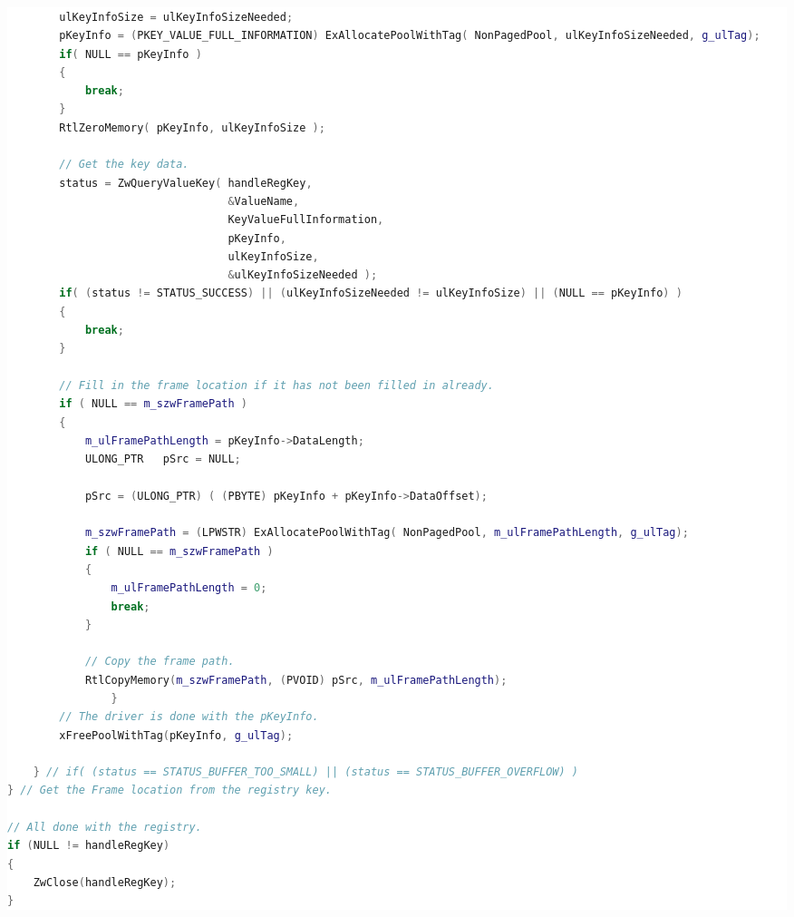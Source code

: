 ```c++
        ulKeyInfoSize = ulKeyInfoSizeNeeded;
        pKeyInfo = (PKEY_VALUE_FULL_INFORMATION) ExAllocatePoolWithTag( NonPagedPool, ulKeyInfoSizeNeeded, g_ulTag);
        if( NULL == pKeyInfo )
        {
            break;
        }
        RtlZeroMemory( pKeyInfo, ulKeyInfoSize );

        // Get the key data.
        status = ZwQueryValueKey( handleRegKey,
                                  &ValueName,
                                  KeyValueFullInformation,
                                  pKeyInfo,
                                  ulKeyInfoSize,
                                  &ulKeyInfoSizeNeeded );
        if( (status != STATUS_SUCCESS) || (ulKeyInfoSizeNeeded != ulKeyInfoSize) || (NULL == pKeyInfo) )
        {
            break;
        }

        // Fill in the frame location if it has not been filled in already.
        if ( NULL == m_szwFramePath )
        {
            m_ulFramePathLength = pKeyInfo->DataLength;
            ULONG_PTR   pSrc = NULL;

            pSrc = (ULONG_PTR) ( (PBYTE) pKeyInfo + pKeyInfo->DataOffset);

            m_szwFramePath = (LPWSTR) ExAllocatePoolWithTag( NonPagedPool, m_ulFramePathLength, g_ulTag);
            if ( NULL == m_szwFramePath )
            {
                m_ulFramePathLength = 0;
                break;
            }

            // Copy the frame path.
            RtlCopyMemory(m_szwFramePath, (PVOID) pSrc, m_ulFramePathLength);
                }
        // The driver is done with the pKeyInfo.
        xFreePoolWithTag(pKeyInfo, g_ulTag);

    } // if( (status == STATUS_BUFFER_TOO_SMALL) || (status == STATUS_BUFFER_OVERFLOW) )
} // Get the Frame location from the registry key.

// All done with the registry.
if (NULL != handleRegKey)
{
    ZwClose(handleRegKey);
}
```
